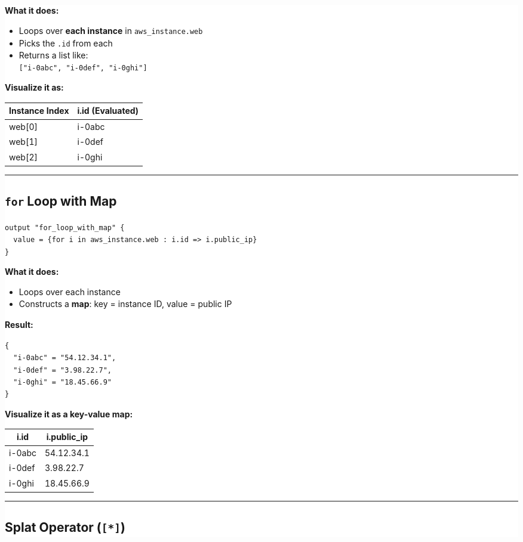 **What it does:**

* Loops over **each instance** in `aws_instance.web`
* Picks the `.id` from each
* Returns a list like:  
  `["i-0abc", "i-0def", "i-0ghi"]`

**Visualize it as:**

| Instance Index | i.id (Evaluated) |
|----------------|------------------|
| web[0]         | i-0abc           |
| web[1]         | i-0def           |
| web[2]         | i-0ghi           |

---

## `for` Loop with Map

```hcl
output "for_loop_with_map" {
  value = {for i in aws_instance.web : i.id => i.public_ip}
}
```

**What it does:**

* Loops over each instance
* Constructs a **map**: key = instance ID, value = public IP

**Result:**

```hcl
{
  "i-0abc" = "54.12.34.1",
  "i-0def" = "3.98.22.7",
  "i-0ghi" = "18.45.66.9"
}
```

**Visualize it as a key-value map:**

| i.id   | i.public_ip     |
|--------|-----------------|
| i-0abc | 54.12.34.1      |
| i-0def | 3.98.22.7       |
| i-0ghi | 18.45.66.9      |

---

## Splat Operator (`[*]`)
